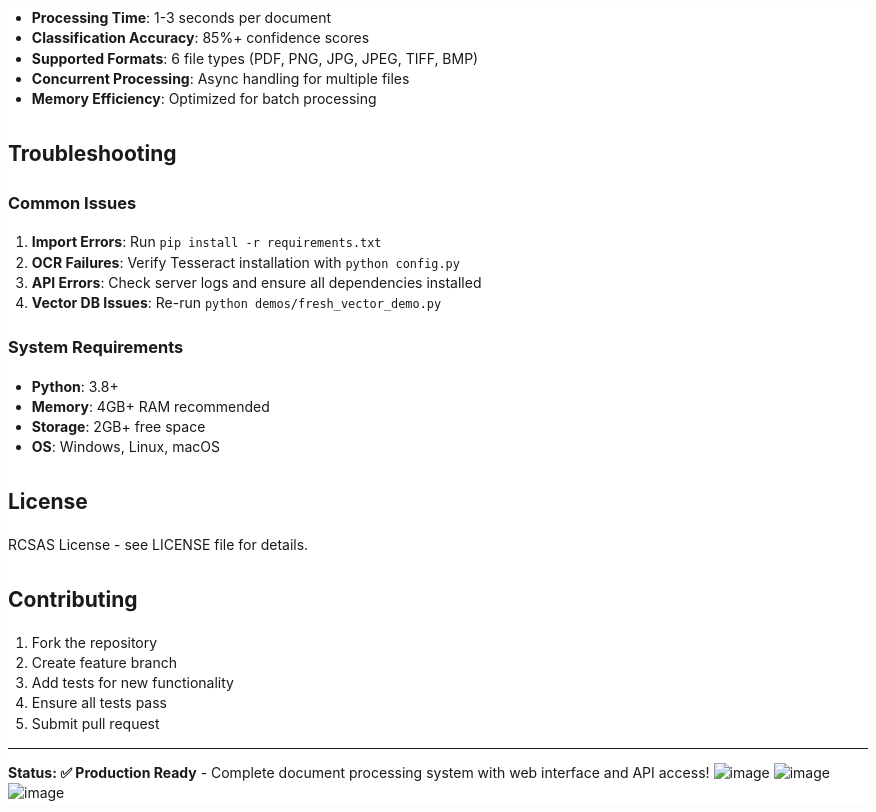 - **Processing Time**: 1-3 seconds per document
- **Classification Accuracy**: 85%+ confidence scores
- **Supported Formats**: 6 file types (PDF, PNG, JPG, JPEG, TIFF, BMP)
- **Concurrent Processing**: Async handling for multiple files
- **Memory Efficiency**: Optimized for batch processing

## Troubleshooting

### Common Issues

1. **Import Errors**: Run `pip install -r requirements.txt`
2. **OCR Failures**: Verify Tesseract installation with `python config.py`
3. **API Errors**: Check server logs and ensure all dependencies installed
4. **Vector DB Issues**: Re-run `python demos/fresh_vector_demo.py`

### System Requirements

- **Python**: 3.8+
- **Memory**: 4GB+ RAM recommended
- **Storage**: 2GB+ free space
- **OS**: Windows, Linux, macOS

## License

RCSAS License - see LICENSE file for details.

## Contributing

1. Fork the repository
2. Create feature branch
3. Add tests for new functionality
4. Ensure all tests pass
5. Submit pull request

---

**Status: ✅ Production Ready** - Complete document processing system with web interface and API access!
<img width="755" alt="image" src="https://github.com/user-attachments/assets/f216c0f4-2248-43d6-8e42-8a63eadc214b" />
<img width="746" alt="image" src="https://github.com/user-attachments/assets/f1de8416-6729-46dc-83b6-774edfea5d17" />
<img width="728" alt="image" src="https://github.com/user-attachments/assets/25775961-6313-4eb5-a167-14103cb3ba6f" />


